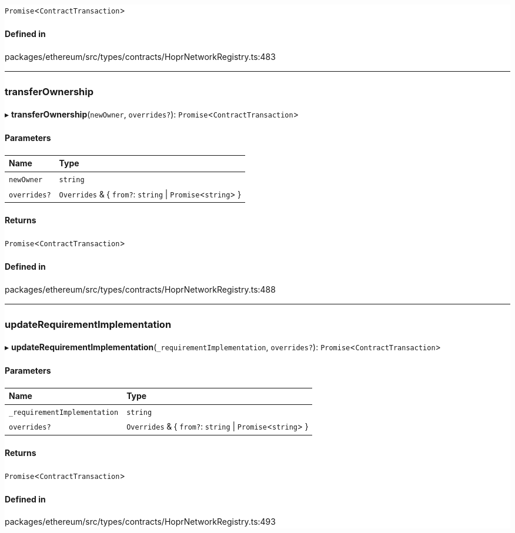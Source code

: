 `Promise`<`ContractTransaction`\>

#### Defined in

packages/ethereum/src/types/contracts/HoprNetworkRegistry.ts:483

___

### transferOwnership

▸ **transferOwnership**(`newOwner`, `overrides?`): `Promise`<`ContractTransaction`\>

#### Parameters

| Name | Type |
| :------ | :------ |
| `newOwner` | `string` |
| `overrides?` | `Overrides` & { `from?`: `string` \| `Promise`<`string`\>  } |

#### Returns

`Promise`<`ContractTransaction`\>

#### Defined in

packages/ethereum/src/types/contracts/HoprNetworkRegistry.ts:488

___

### updateRequirementImplementation

▸ **updateRequirementImplementation**(`_requirementImplementation`, `overrides?`): `Promise`<`ContractTransaction`\>

#### Parameters

| Name | Type |
| :------ | :------ |
| `_requirementImplementation` | `string` |
| `overrides?` | `Overrides` & { `from?`: `string` \| `Promise`<`string`\>  } |

#### Returns

`Promise`<`ContractTransaction`\>

#### Defined in

packages/ethereum/src/types/contracts/HoprNetworkRegistry.ts:493
